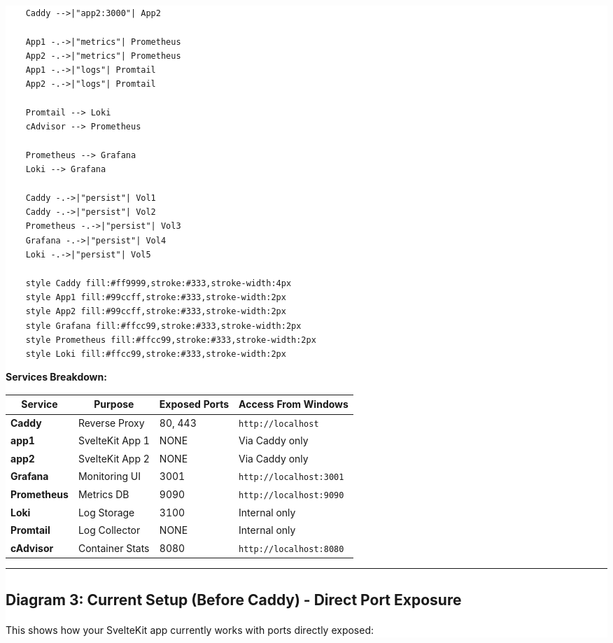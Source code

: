 ```mermaid
    Caddy -->|"app2:3000"| App2

    App1 -.->|"metrics"| Prometheus
    App2 -.->|"metrics"| Prometheus
    App1 -.->|"logs"| Promtail
    App2 -.->|"logs"| Promtail

    Promtail --> Loki
    cAdvisor --> Prometheus

    Prometheus --> Grafana
    Loki --> Grafana

    Caddy -.->|"persist"| Vol1
    Caddy -.->|"persist"| Vol2
    Prometheus -.->|"persist"| Vol3
    Grafana -.->|"persist"| Vol4
    Loki -.->|"persist"| Vol5

    style Caddy fill:#ff9999,stroke:#333,stroke-width:4px
    style App1 fill:#99ccff,stroke:#333,stroke-width:2px
    style App2 fill:#99ccff,stroke:#333,stroke-width:2px
    style Grafana fill:#ffcc99,stroke:#333,stroke-width:2px
    style Prometheus fill:#ffcc99,stroke:#333,stroke-width:2px
    style Loki fill:#ffcc99,stroke:#333,stroke-width:2px
```

**Services Breakdown:**

| Service | Purpose | Exposed Ports | Access From Windows |
|---------|---------|---------------|---------------------|
| **Caddy** | Reverse Proxy | 80, 443 | `http://localhost` |
| **app1** | SvelteKit App 1 | NONE | Via Caddy only |
| **app2** | SvelteKit App 2 | NONE | Via Caddy only |
| **Grafana** | Monitoring UI | 3001 | `http://localhost:3001` |
| **Prometheus** | Metrics DB | 9090 | `http://localhost:9090` |
| **Loki** | Log Storage | 3100 | Internal only |
| **Promtail** | Log Collector | NONE | Internal only |
| **cAdvisor** | Container Stats | 8080 | `http://localhost:8080` |

---

## Diagram 3: Current Setup (Before Caddy) - Direct Port Exposure

This shows how your SvelteKit app currently works with ports directly exposed:
